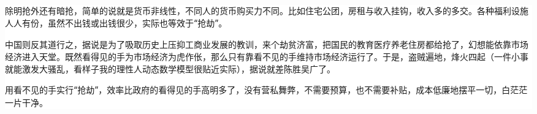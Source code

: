 除明抢外还有暗抢，简单的说就是货币非线性，不同人的货币购买力不同。比如住宅公团，房租与收入挂钩，收入多的多交。各种福利设施人人有份，虽然不出钱或出钱很少，实际也等效于“抢劫”。 

中国则反其道行之，据说是为了吸取历史上压抑工商业发展的教训，来个劫贫济富，把国民的教育医疗养老住房都给抢了，幻想能依靠市场经济进入天堂。既然看得见的手为市场经济为虎作伥，那么只有靠看不见的手维持市场经济运行了。于是，盗贼遍地，烽火四起（一件小事就能激发大骚乱，看样子我的理性人动态数学模型很贴近实际），据说就差陈胜吴广了。 

用看不见的手实行“抢劫”，效率比政府的看得见的手高明多了，没有营私舞弊，不需要预算，也不需要补贴，成本低廉地摆平一切，白茫茫一片干净。

